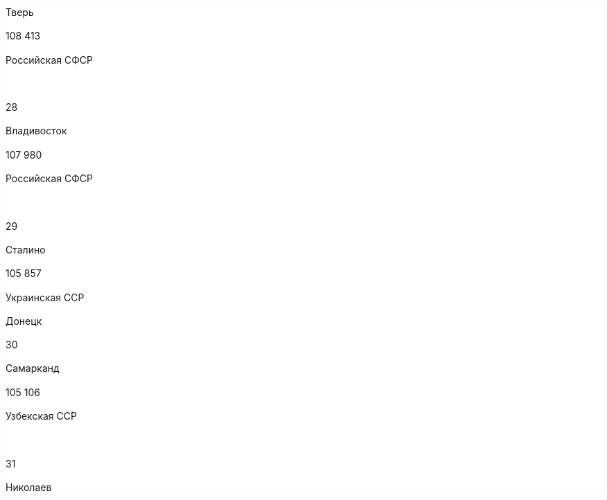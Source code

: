 
Тверь


108 413


Российская СФСР


 






28


Владивосток


107 980


Российская СФСР


 






29


Сталино


105 857


Украинская ССР


Донецк






30


Самарканд


105 106


Узбекская ССР


 






31


Николаев
